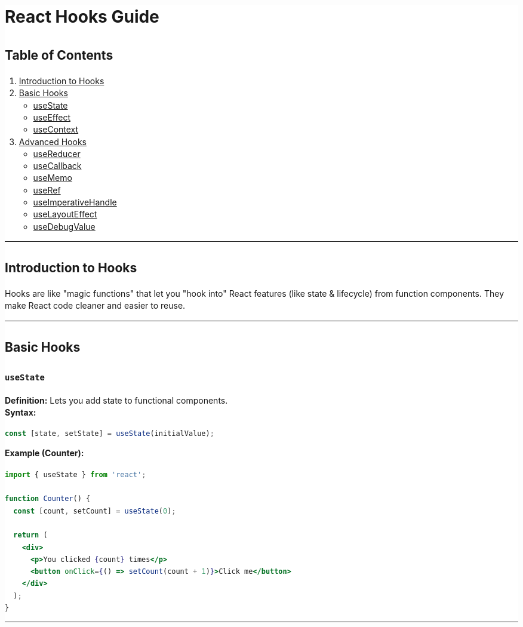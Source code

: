 # React Hooks Guide  

## Table of Contents  
1. [Introduction to Hooks](#introduction-to-hooks)  
2. [Basic Hooks](#basic-hooks)  
   - [useState](#usestate)  
   - [useEffect](#useeffect)  
   - [useContext](#usecontext)  
3. [Advanced Hooks](#advanced-hooks)  
   - [useReducer](#usereducer)  
   - [useCallback](#usecallback)  
   - [useMemo](#usememo)  
   - [useRef](#useref)  
   - [useImperativeHandle](#useimperativehandle)  
   - [useLayoutEffect](#uselayouteffect)  
   - [useDebugValue](#usedebugvalue)  

---

## Introduction to Hooks  
Hooks are like "magic functions" that let you "hook into" React features (like state & lifecycle) from function components. They make React code cleaner and easier to reuse.  

---

## Basic Hooks  

### `useState`  
**Definition:** Lets you add state to functional components.  
**Syntax:**  
```js
const [state, setState] = useState(initialValue);
```  
**Example (Counter):**  
```jsx
import { useState } from 'react';

function Counter() {
  const [count, setCount] = useState(0);

  return (
    <div>
      <p>You clicked {count} times</p>
      <button onClick={() => setCount(count + 1)}>Click me</button>
    </div>
  );
}
```  

---